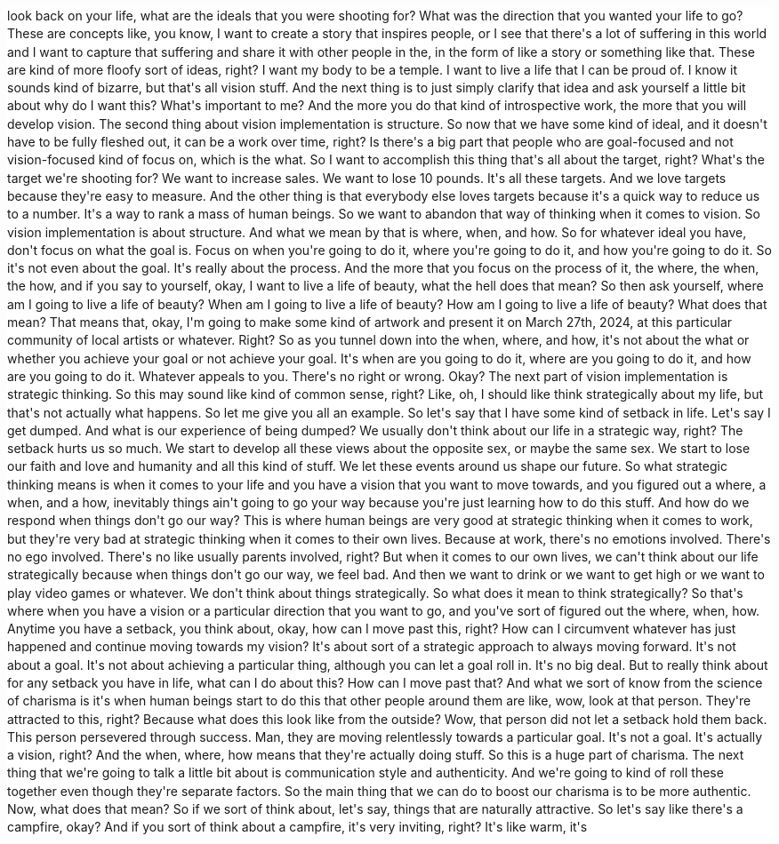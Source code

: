 look back on your life, what are the ideals that you were shooting for? What was the direction that you wanted your life to go? These are concepts like, you know, I want to create a story that inspires people, or I see that there's a lot of suffering in this world and I want to capture that suffering and share it with other people in the, in the form of like a story or something like that. These are kind of more floofy sort of ideas, right? I want my body to be a temple. I want to live a life that I can be proud of. I know it sounds kind of bizarre, but that's all vision stuff. And the next thing is to just simply clarify that idea and ask yourself a little bit about why do I want this? What's important to me? And the more you do that kind of introspective work, the more that you will develop vision. The second thing about vision implementation is structure. So now that we have some kind of ideal, and it doesn't have to be fully fleshed out, it can be a work over time, right? Is there's a big part that people who are goal-focused and not vision-focused kind of focus on, which is the what. So I want to accomplish this thing that's all about the target, right? What's the target we're shooting for? We want to increase sales. We want to lose 10 pounds. It's all these targets. And we love targets because they're easy to measure. And the other thing is that everybody else loves targets because it's a quick way to reduce us to a number. It's a way to rank a mass of human beings. So we want to abandon that way of thinking when it comes to vision. So vision implementation is about structure. And what we mean by that is where, when, and how. So for whatever ideal you have, don't focus on what the goal is. Focus on when you're going to do it, where you're going to do it, and how you're going to do it. So it's not even about the goal. It's really about the process. And the more that you focus on the process of it, the where, the when, the how, and if you say to yourself, okay, I want to live a life of beauty, what the hell does that mean? So then ask yourself, where am I going to live a life of beauty? When am I going to live a life of beauty? How am I going to live a life of beauty? What does that mean? That means that, okay, I'm going to make some kind of artwork and present it on March 27th, 2024, at this particular community of local artists or whatever. Right? So as you tunnel down into the when, where, and how, it's not about the what or whether you achieve your goal or not achieve your goal. It's when are you going to do it, where are you going to do it, and how are you going to do it. Whatever appeals to you. There's no right or wrong. Okay? The next part of vision implementation is strategic thinking. So this may sound like kind of common sense, right? Like, oh, I should like think strategically about my life, but that's not actually what happens. So let me give you all an example. So let's say that I have some kind of setback in life. Let's say I get dumped. And what is our experience of being dumped? We usually don't think about our life in a strategic way, right? The setback hurts us so much. We start to develop all these views about the opposite sex, or maybe the same sex. We start to lose our faith and love and humanity and all this kind of stuff. We let these events around us shape our future. So what strategic thinking means is when it comes to your life and you have a vision that you want to move towards, and you figured out a where, a when, and a how, inevitably things ain't going to go your way because you're just learning how to do this stuff. And how do we respond when things don't go our way? This is where human beings are very good at strategic thinking when it comes to work, but they're very bad at strategic thinking when it comes to their own lives. Because at work, there's no emotions involved. There's no ego involved. There's no like usually parents involved, right? But when it comes to our own lives, we can't think about our life strategically because when things don't go our way, we feel bad. And then we want to drink or we want to get high or we want to play video games or whatever. We don't think about things strategically. So what does it mean to think strategically? So that's where when you have a vision or a particular direction that you want to go, and you've sort of figured out the where, when, how. Anytime you have a setback, you think about, okay, how can I move past this, right? How can I circumvent whatever has just happened and continue moving towards my vision? It's about sort of a strategic approach to always moving forward. It's not about a goal. It's not about achieving a particular thing, although you can let a goal roll in. It's no big deal. But to really think about for any setback you have in life, what can I do about this? How can I move past that? And what we sort of know from the science of charisma is it's when human beings start to do this that other people around them are like, wow, look at that person. They're attracted to this, right? Because what does this look like from the outside? Wow, that person did not let a setback hold them back. This person persevered through success. Man, they are moving relentlessly towards a particular goal. It's not a goal. It's actually a vision, right? And the when, where, how means that they're actually doing stuff. So this is a huge part of charisma. The next thing that we're going to talk a little bit about is communication style and authenticity. And we're going to kind of roll these together even though they're separate factors. So the main thing that we can do to boost our charisma is to be more authentic. Now, what does that mean? So if we sort of think about, let's say, things that are naturally attractive. So let's say like there's a campfire, okay? And if you sort of think about a campfire, it's very inviting, right? It's like warm, it's